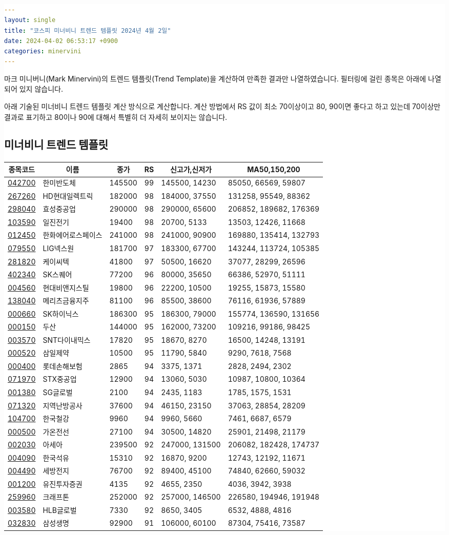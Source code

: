 ```yaml
---
layout: single
title: "코스피 미너비니 트렌드 템플릿 2024년 4월 2일"
date: 2024-04-02 06:53:17 +0900
categories: minervini
---
```

마크 미니버니(Mark Minervini)의 트렌드 템플릿(Trend Template)을 계산하여 만족한 결과만 나열하였습니다. 필터링에 걸린 종목은 아래에 나열되어 있지 않습니다.

아래 기술된 미너비니 트렌드 템플릿 계산 방식으로 계산합니다. 계산 방법에서 RS 값이 최소 70이상이고 80, 90이면 좋다고 하고 있는데 70이상만 결과로 표기하고 80이나 90에 대해서 특별히 더 자세히 보이지는 않습니다.

## 미너비니 트렌드 템플릿

|종목코드|이름|종가|RS|신고가,신저가|MA50,150,200|
|------|---|---|--|---------|------------|
|[042700](https://finance.daum.net/quotes/A042700)|한미반도체|145500|99|145500, 14230|85050, 66569, 59807|
|[267260](https://finance.daum.net/quotes/A267260)|HD현대일렉트릭|182000|98|184000, 37550|131258, 95549, 88362|
|[298040](https://finance.daum.net/quotes/A298040)|효성중공업|290000|98|290000, 65600|206852, 189682, 176369|
|[103590](https://finance.daum.net/quotes/A103590)|일진전기|19400|98|20700, 5133|13503, 12426, 11668|
|[012450](https://finance.daum.net/quotes/A012450)|한화에어로스페이스|241000|98|241000, 90900|169880, 135414, 132793|
|[079550](https://finance.daum.net/quotes/A079550)|LIG넥스원|181700|97|183300, 67700|143244, 113724, 105385|
|[281820](https://finance.daum.net/quotes/A281820)|케이씨텍|41800|97|50500, 16620|37077, 28299, 26596|
|[402340](https://finance.daum.net/quotes/A402340)|SK스퀘어|77200|96|80000, 35650|66386, 52970, 51111|
|[004560](https://finance.daum.net/quotes/A004560)|현대비앤지스틸|19800|96|22200, 10500|19255, 15873, 15580|
|[138040](https://finance.daum.net/quotes/A138040)|메리츠금융지주|81100|96|85500, 38600|76116, 61936, 57889|
|[000660](https://finance.daum.net/quotes/A000660)|SK하이닉스|186300|95|186300, 79000|155774, 136590, 131656|
|[000150](https://finance.daum.net/quotes/A000150)|두산|144000|95|162000, 73200|109216, 99186, 98425|
|[003570](https://finance.daum.net/quotes/A003570)|SNT다이내믹스|17820|95|18670, 8270|16500, 14248, 13191|
|[000520](https://finance.daum.net/quotes/A000520)|삼일제약|10500|95|11790, 5840|9290, 7618, 7568|
|[000400](https://finance.daum.net/quotes/A000400)|롯데손해보험|2865|94|3375, 1371|2828, 2494, 2302|
|[071970](https://finance.daum.net/quotes/A071970)|STX중공업|12900|94|13060, 5030|10987, 10800, 10364|
|[001380](https://finance.daum.net/quotes/A001380)|SG글로벌|2100|94|2435, 1183|1785, 1575, 1531|
|[071320](https://finance.daum.net/quotes/A071320)|지역난방공사|37600|94|46150, 23150|37063, 28854, 28209|
|[104700](https://finance.daum.net/quotes/A104700)|한국철강|9960|94|9960, 5660|7461, 6687, 6579|
|[000500](https://finance.daum.net/quotes/A000500)|가온전선|27100|94|30500, 14820|25901, 21498, 21179|
|[002030](https://finance.daum.net/quotes/A002030)|아세아|239500|92|247000, 131500|206082, 182428, 174737|
|[004090](https://finance.daum.net/quotes/A004090)|한국석유|15310|92|16870, 9200|12743, 12192, 11671|
|[004490](https://finance.daum.net/quotes/A004490)|세방전지|76700|92|89400, 45100|74840, 62660, 59032|
|[001200](https://finance.daum.net/quotes/A001200)|유진투자증권|4135|92|4655, 2350|4036, 3942, 3938|
|[259960](https://finance.daum.net/quotes/A259960)|크래프톤|252000|92|257000, 146500|226580, 194946, 191948|
|[003580](https://finance.daum.net/quotes/A003580)|HLB글로벌|7330|92|8650, 3405|6532, 4888, 4816|
|[032830](https://finance.daum.net/quotes/A032830)|삼성생명|92900|91|106000, 60100|87304, 75416, 73587|